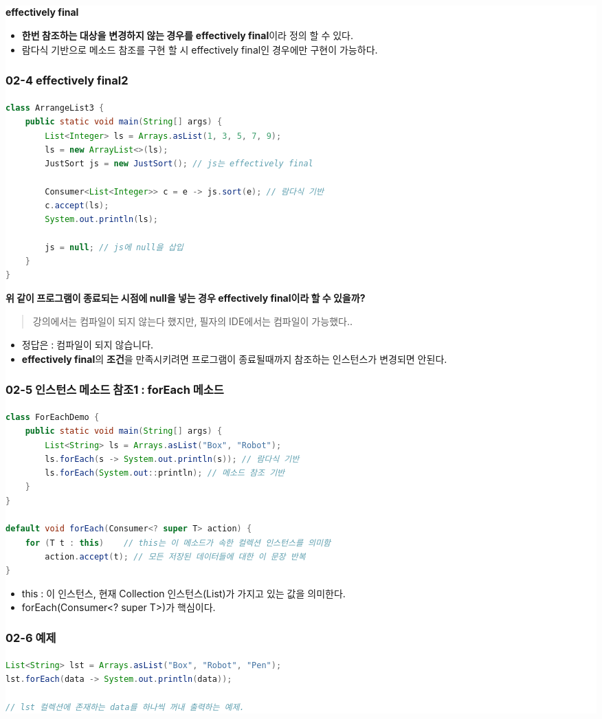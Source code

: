 **effectively final**

- **한번 참조하는 대상을** **변경하지 않는 경우를** **effectively final**이라 정의 할 수 있다.
- 람다식 기반으로 메소드 참조를 구현 할 시 effectively final인 경우에만 구현이 가능하다.

### 02-4 effectively final2

```java
class ArrangeList3 {
	public static void main(String[] args) {
		List<Integer> ls = Arrays.asList(1, 3, 5, 7, 9);
		ls = new ArrayList<>(ls);
		JustSort js = new JustSort(); // js는 effectively final
		
		Consumer<List<Integer>> c = e -> js.sort(e); // 람다식 기반
		c.accept(ls);
		System.out.println(ls);

		js = null; // js에 null을 삽입
	}
}
```

**위 같이 프로그램이 종료되는 시점에 null을 넣는 경우 effectively final이라 할 수 있을까?**

> 강의에서는 컴파일이 되지 않는다 했지만, 필자의 IDE에서는 컴파일이 가능했다..

- 정답은 : 컴파일이 되지 않습니다.
- **effectively final**의 **조건**을 만족시키려면 프로그램이 종료될때까지 참조하는 인스턴스가 변경되면 안된다.

### 02-5 인스턴스 메소드 참조1 : forEach 메소드

```java
class ForEachDemo {
	public static void main(String[] args) {
		List<String> ls = Arrays.asList("Box", "Robot");
		ls.forEach(s -> System.out.println(s)); // 람다식 기반
		ls.forEach(System.out::println); // 메소드 참조 기반 
	}
}

default void forEach(Consumer<? super T> action) {
	for (T t : this)    // this는 이 메소드가 속한 컬렉션 인스턴스를 의미함
		action.accept(t); // 모든 저장된 데이터들에 대한 이 문장 반복
}
```

- this : 이 인스턴스, 현재 Collection 인스턴스(List)가 가지고 있는 값을 의미한다.
- forEach(Consumer<? super T>)가 핵심이다.

### 02-6 예제

```java
List<String> lst = Arrays.asList("Box", "Robot", "Pen");
lst.forEach(data -> System.out.println(data));

// lst 컬렉션에 존재하는 data를 하나씩 꺼내 출력하는 예제.
```
